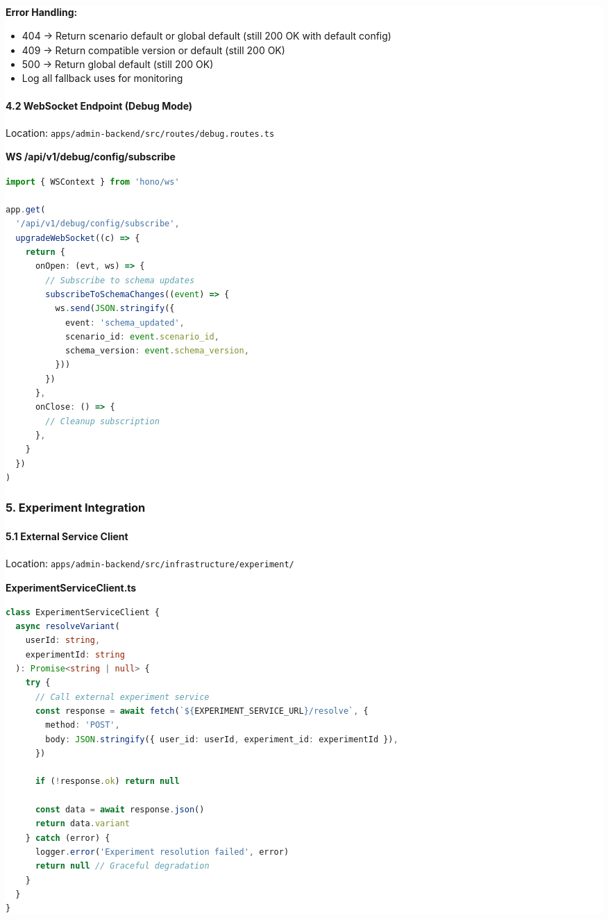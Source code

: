**Error Handling:**
- 404 → Return scenario default or global default (still 200 OK with default config)
- 409 → Return compatible version or default (still 200 OK)
- 500 → Return global default (still 200 OK)
- Log all fallback uses for monitoring

#### 4.2 WebSocket Endpoint (Debug Mode)
Location: `apps/admin-backend/src/routes/debug.routes.ts`

**WS /api/v1/debug/config/subscribe**
```typescript
import { WSContext } from 'hono/ws'

app.get(
  '/api/v1/debug/config/subscribe',
  upgradeWebSocket((c) => {
    return {
      onOpen: (evt, ws) => {
        // Subscribe to schema updates
        subscribeToSchemaChanges((event) => {
          ws.send(JSON.stringify({
            event: 'schema_updated',
            scenario_id: event.scenario_id,
            schema_version: event.schema_version,
          }))
        })
      },
      onClose: () => {
        // Cleanup subscription
      },
    }
  })
)
```

### 5. Experiment Integration

#### 5.1 External Service Client
Location: `apps/admin-backend/src/infrastructure/experiment/`

**ExperimentServiceClient.ts**
```typescript
class ExperimentServiceClient {
  async resolveVariant(
    userId: string,
    experimentId: string
  ): Promise<string | null> {
    try {
      // Call external experiment service
      const response = await fetch(`${EXPERIMENT_SERVICE_URL}/resolve`, {
        method: 'POST',
        body: JSON.stringify({ user_id: userId, experiment_id: experimentId }),
      })

      if (!response.ok) return null

      const data = await response.json()
      return data.variant
    } catch (error) {
      logger.error('Experiment resolution failed', error)
      return null // Graceful degradation
    }
  }
}
```
